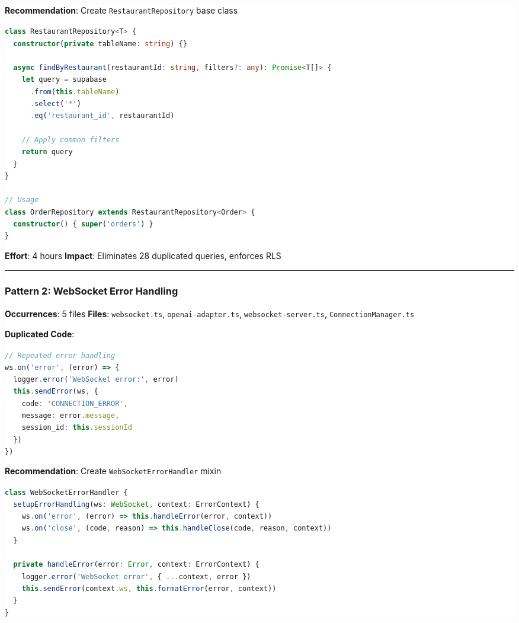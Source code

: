 **Recommendation**: Create `RestaurantRepository` base class
```typescript
class RestaurantRepository<T> {
  constructor(private tableName: string) {}

  async findByRestaurant(restaurantId: string, filters?: any): Promise<T[]> {
    let query = supabase
      .from(this.tableName)
      .select('*')
      .eq('restaurant_id', restaurantId)

    // Apply common filters
    return query
  }
}

// Usage
class OrderRepository extends RestaurantRepository<Order> {
  constructor() { super('orders') }
}
```

**Effort**: 4 hours
**Impact**: Eliminates 28 duplicated queries, enforces RLS

---

### Pattern 2: WebSocket Error Handling
**Occurrences**: 5 files
**Files**: `websocket.ts`, `openai-adapter.ts`, `websocket-server.ts`, `ConnectionManager.ts`

**Duplicated Code**:
```typescript
// Repeated error handling
ws.on('error', (error) => {
  logger.error('WebSocket error:', error)
  this.sendError(ws, {
    code: 'CONNECTION_ERROR',
    message: error.message,
    session_id: this.sessionId
  })
})
```

**Recommendation**: Create `WebSocketErrorHandler` mixin
```typescript
class WebSocketErrorHandler {
  setupErrorHandling(ws: WebSocket, context: ErrorContext) {
    ws.on('error', (error) => this.handleError(error, context))
    ws.on('close', (code, reason) => this.handleClose(code, reason, context))
  }

  private handleError(error: Error, context: ErrorContext) {
    logger.error('WebSocket error', { ...context, error })
    this.sendError(context.ws, this.formatError(error, context))
  }
}
```
